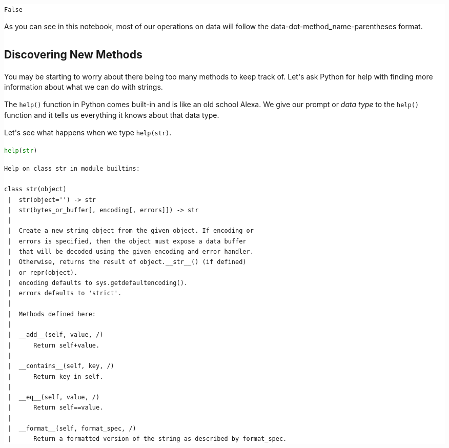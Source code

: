


    False



As you can see in this notebook, most of our operations on data will follow the data-dot-method_name-parentheses format.

##  Discovering New Methods

You may be starting to worry about there being too many methods to keep track of. Let's ask Python for help with finding more information about what we can do with strings.

The `help()` function in Python comes built-in and is like an old school Alexa. We give our prompt or *data type* to the `help()` function and it tells us everything it knows about that data type.

Let's see what happens when we type `help(str)`.


```python
help(str)
```

    Help on class str in module builtins:
    
    class str(object)
     |  str(object='') -> str
     |  str(bytes_or_buffer[, encoding[, errors]]) -> str
     |  
     |  Create a new string object from the given object. If encoding or
     |  errors is specified, then the object must expose a data buffer
     |  that will be decoded using the given encoding and error handler.
     |  Otherwise, returns the result of object.__str__() (if defined)
     |  or repr(object).
     |  encoding defaults to sys.getdefaultencoding().
     |  errors defaults to 'strict'.
     |  
     |  Methods defined here:
     |  
     |  __add__(self, value, /)
     |      Return self+value.
     |  
     |  __contains__(self, key, /)
     |      Return key in self.
     |  
     |  __eq__(self, value, /)
     |      Return self==value.
     |  
     |  __format__(self, format_spec, /)
     |      Return a formatted version of the string as described by format_spec.